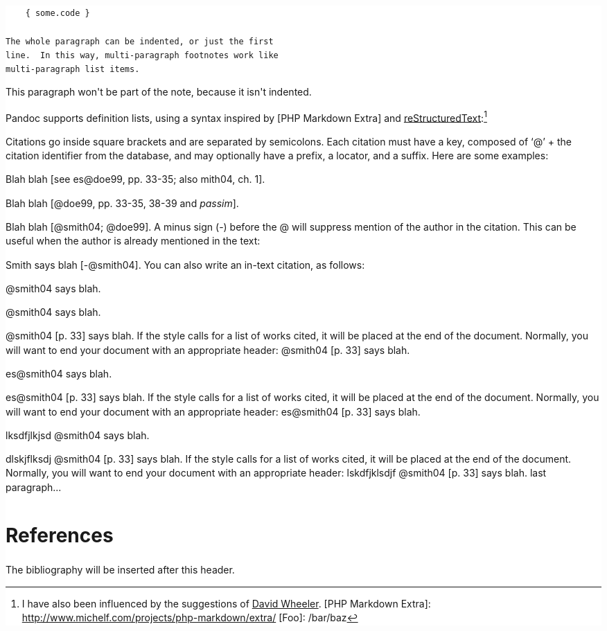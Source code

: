         { some.code }

    The whole paragraph can be indented, or just the first
    line.  In this way, multi-paragraph footnotes work like
    multi-paragraph list items.

This paragraph won't be part of the note, because it
isn't indented.



Pandoc supports definition lists, using a syntax inspired by
[PHP Markdown Extra] and [reStructuredText]:[^3]



Citations go inside square brackets and are separated by semicolons. Each citation must have a key, composed of ‘@’ + the citation identifier from the database, and may optionally have a prefix, a locator, and a suffix. Here are some examples:

Blah blah [see es@doe99, pp. 33-35; also mith04, ch. 1].

Blah blah [@doe99, pp. 33-35, 38-39 and *passim*].

Blah blah [@smith04; @doe99].
A minus sign (-) before the @ will suppress mention of the author in the citation. This can be useful when the author is already mentioned in the text:

Smith says blah [-@smith04].
You can also write an in-text citation, as follows:

@smith04 says blah.

@smith04 says blah.

@smith04 [p. 33] says blah.
If the style calls for a list of works cited, it will be placed at the end of the document. Normally, you will want to end your document with an appropriate header:
@smith04 
[p. 33] says blah.

es@smith04 says blah.

es@smith04 [p. 33] says blah.
If the style calls for a list of works cited, it will be placed at the end of the document. Normally, you will want to end your document with an appropriate header:
es@smith04 [p. 33] says blah.

lksdfjlkjsd @smith04 says blah.

dlskjflksdj @smith04 [p. 33] says blah.
If the style calls for a list of works cited, it will be placed at the end of the document. Normally, you will want to end your document with an appropriate header:
lskdfjklsdjf @smith04 
[p. 33] says blah.
last paragraph...

# References
The bibliography will be inserted after this header.


[markdown]: http://daringfireball.net/projects/markdown/
[reStructuredText]: http://docutils.sourceforge.net/docs/ref/rst/introduction.html
[S5]: http://meyerweb.com/eric/tools/s5/
[HTML]:  http://www.w3.org/TR/html40/
[LaTeX]: http://www.latex-project.org/
[ConTeXt]: http://www.pragma-ade.nl/ 
[RTF]:  http://en.wikipedia.org/wiki/Rich_Text_Format
[DocBook XML]:  http://www.docbook.org/
[OpenDocument XML]: http://opendocument.xml.org/ 
[ODT]: http://en.wikipedia.org/wiki/OpenDocument
[MediaWiki markup]: http://www.mediawiki.org/wiki/Help:Formatting
[groff man]: http://developer.apple.com/DOCUMENTATION/Darwin/Reference/ManPages/man7/groff_man.7.html
[Haskell]:  http://www.haskell.org/
[GNU Texinfo]: http://www.gnu.org/software/texinfo/
[GPL]: http://www.gnu.org/copyleft/gpl.html "GNU General Public License"
[^1]:  The exception is for `odt`.  Since this is a binary output format,
[Cygwin]:  http://www.cygwin.com/ 
[`iconv`]: http://www.gnu.org/software/libiconv/
[CTAN]: http://www.ctan.org "Comprehensive TeX Archive Network"
[TeX Live]: http://www.tug.org/texlive/
[MacTeX]:   http://www.tug.org/mactex/
[Smartypants]: http://daringfireball.net/projects/smartypants/
[LaTeXMathML]: http://math.etsu.edu/LaTeXMathML/
[jsMath]:  http://www.math.union.edu/~dpvc/jsmath/
[gladTeX]:  http://www.math.uio.no/~martingu/gladtex/index.html
[mimeTeX]: http://www.forkosh.com/mimetex.html 
[standard markdown]:  http://daringfireball.net/projects/markdown/syntax
[^2]:  The point of this rule is to ensure that normal paragraphs
[^3]:  I have also been influenced by the suggestions of [David Wheeler](http://www.justatheory.com/computers/markup/modest-markdown-proposal.html).
[PHP Markdown Extra]: http://www.michelf.com/projects/php-markdown/extra/
[Foo]: /bar/baz
[^4]:  This scheme is due to Michel Fortin, who proposed it on the
[my label 1]: /foo/bar.html  "My title, optional"
[my label 2]: /foo
[my label 3]: http://fsf.org (The free software foundation)
[my label 4]: /bar#special  'A title in single quotes'
[my label 5]: <http://foo.bar.baz>
[my label 3]: http://fsf.org
[Foo]: /bar/baz
[my website]: http://foo.bar.baz
[^4]:  This scheme is due to Michel Fortin, who proposed it on the
[movie reel]: movie.gif
[^1]: Here is the footnote.
[^longnote]: Here's one with multiple blocks.
[^5]: This feature is not yet implemented for RTF, OpenDocument, or